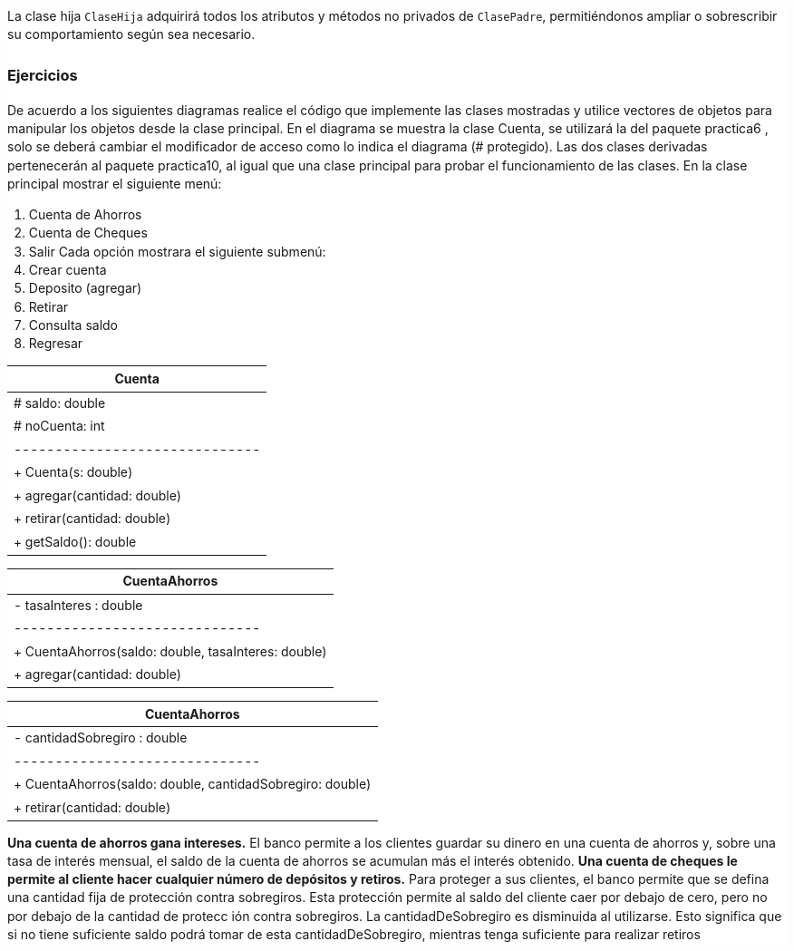 La clase hija `ClaseHija` adquirirá todos los atributos y métodos no privados de `ClasePadre`, permitiéndonos ampliar o sobrescribir su comportamiento según sea necesario.

### Ejercicios

De acuerdo a los siguientes diagramas realice el código que implemente las clases mostradas y utilice vectores de objetos para manipular los objetos desde la clase principal.
En el diagrama se muestra la clase Cuenta, se utilizará la del paquete practica6 , solo se deberá cambiar el modificador de acceso como lo indica el diagrama (# protegido).
Las dos clases derivadas pertenecerán al paquete practica10, al igual que una clase principal para probar el funcionamiento de las clases.
En la clase principal mostrar el siguiente menú:

1. Cuenta de Ahorros
2. Cuenta de Cheques
3. Salir
   Cada opción mostrara el siguiente submenú:
4. Crear cuenta
5. Deposito (agregar)
6. Retirar
7. Consulta saldo
8. Regresar

| Cuenta                         |
| ------------------------------ |
| # saldo: double                |
| # noCuenta: int                |
| ------------------------------ |
| + Cuenta(s: double)            |
| + agregar(cantidad: double)    |
| + retirar(cantidad: double)    |
| + getSaldo(): double           |

| CuentaAhorros                                       |
| --------------------------------------------------- |
| - tasaInteres : double                              |
| ------------------------------                      |
| + CuentaAhorros(saldo: double, tasaInteres: double) |
| + agregar(cantidad: double)                         |

| CuentaAhorros                                             |
| --------------------------------------------------------- |
| - cantidadSobregiro : double                              |
| ------------------------------                            |
| + CuentaAhorros(saldo: double, cantidadSobregiro: double) |
| + retirar(cantidad: double)                               |

**Una cuenta de ahorros gana intereses.** El banco permite a los clientes guardar su dinero en una cuenta de ahorros y, sobre una tasa de interés mensual, el saldo de la cuenta de ahorros se acumulan más el interés obtenido.
**Una cuenta de cheques le permite al cliente hacer cualquier número de depósitos y retiros.** Para proteger a sus clientes, el banco permite que se defina una cantidad fija de protección contra sobregiros. Esta protección permite al saldo del cliente caer por debajo de cero, pero no por debajo de la cantidad de protecc ión contra sobregiros. La cantidadDeSobregiro es disminuida al utilizarse. Esto significa que si no tiene suficiente saldo podrá tomar de esta cantidadDeSobregiro, mientras tenga suficiente para realizar retiros
